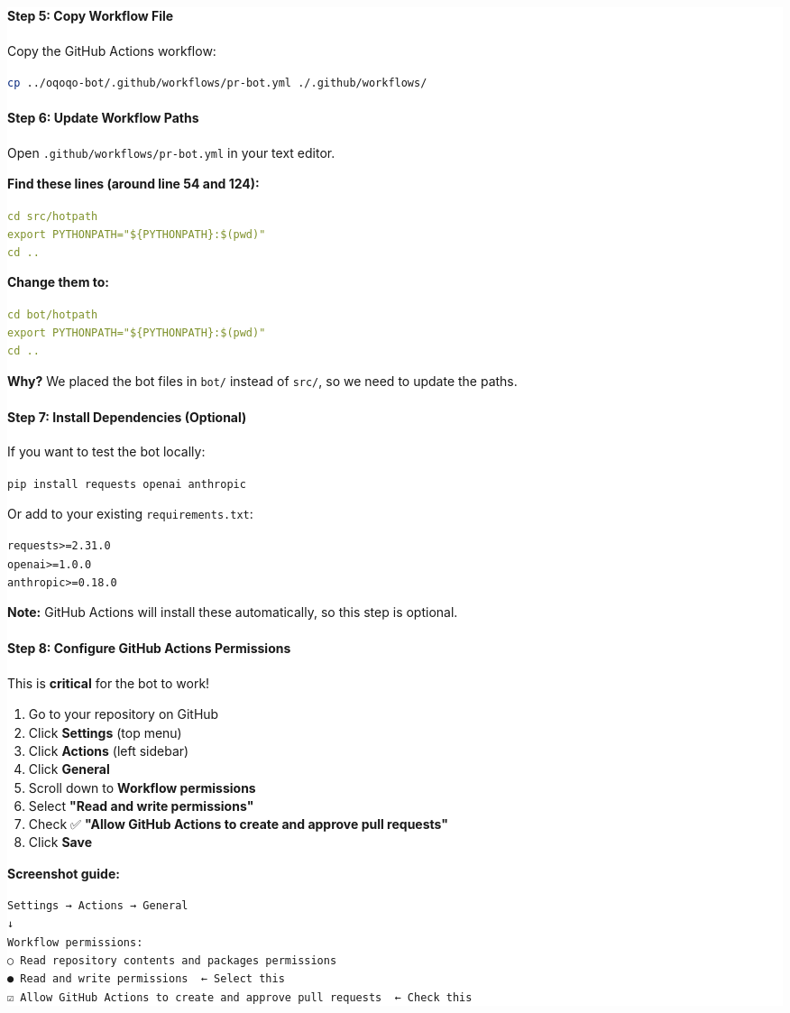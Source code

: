 #### Step 5: Copy Workflow File

Copy the GitHub Actions workflow:

```bash
cp ../oqoqo-bot/.github/workflows/pr-bot.yml ./.github/workflows/
```

#### Step 6: Update Workflow Paths

Open `.github/workflows/pr-bot.yml` in your text editor.

**Find these lines (around line 54 and 124):**
```yaml
cd src/hotpath
export PYTHONPATH="${PYTHONPATH}:$(pwd)"
cd ..
```

**Change them to:**
```yaml
cd bot/hotpath
export PYTHONPATH="${PYTHONPATH}:$(pwd)"
cd ..
```

**Why?** We placed the bot files in `bot/` instead of `src/`, so we need to update the paths.

#### Step 7: Install Dependencies (Optional)

If you want to test the bot locally:

```bash
pip install requests openai anthropic
```

Or add to your existing `requirements.txt`:
```
requests>=2.31.0
openai>=1.0.0
anthropic>=0.18.0
```

**Note:** GitHub Actions will install these automatically, so this step is optional.

#### Step 8: Configure GitHub Actions Permissions

This is **critical** for the bot to work!

1. Go to your repository on GitHub
2. Click **Settings** (top menu)
3. Click **Actions** (left sidebar)
4. Click **General**
5. Scroll down to **Workflow permissions**
6. Select **"Read and write permissions"**
7. Check ✅ **"Allow GitHub Actions to create and approve pull requests"**
8. Click **Save**

**Screenshot guide:**
```
Settings → Actions → General
↓
Workflow permissions:
○ Read repository contents and packages permissions
● Read and write permissions  ← Select this
☑ Allow GitHub Actions to create and approve pull requests  ← Check this
```
